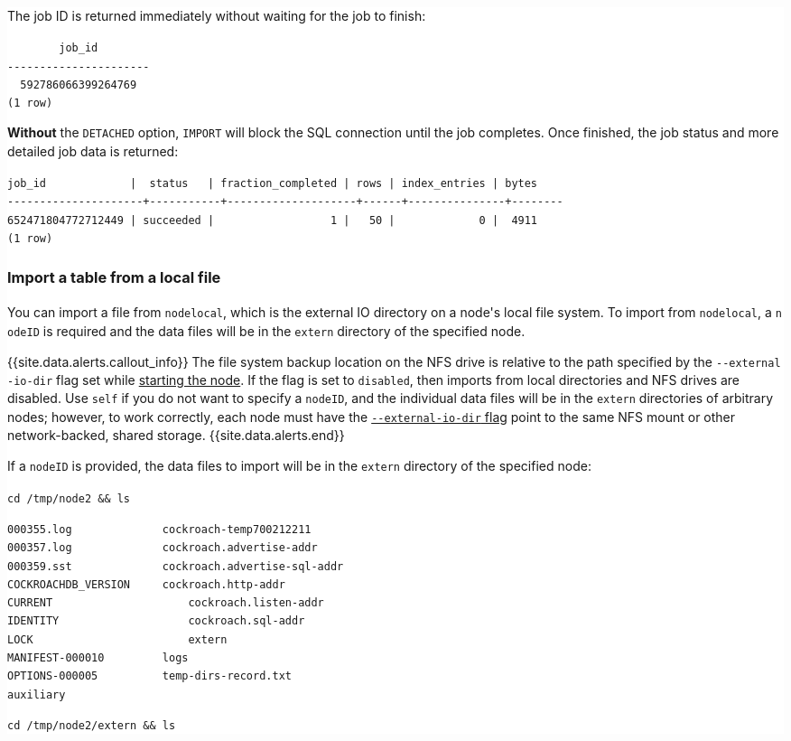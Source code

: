 The job ID is returned immediately without waiting for the job to finish:

~~~
        job_id
----------------------
  592786066399264769
(1 row)
~~~

**Without** the `DETACHED` option, `IMPORT` will block the SQL connection until the job completes. Once finished, the job status and more detailed job data is returned:

~~~
job_id             |  status   | fraction_completed | rows | index_entries | bytes
---------------------+-----------+--------------------+------+---------------+--------
652471804772712449 | succeeded |                  1 |   50 |             0 |  4911
(1 row)
~~~

</section>

### Import a table from a local file

You can import a file from `nodelocal`, which is the external IO directory on a node's local file system. To import from `nodelocal`,  a `nodeID` is required and the data files will be in the `extern` directory of the specified node.

{{site.data.alerts.callout_info}}
The file system backup location on the NFS drive is relative to the path specified by the `--external-io-dir` flag set while [starting the node](cockroach-start.html). If the flag is set to `disabled`, then imports from local directories and NFS drives are disabled. Use `self` if you do not want to specify a `nodeID`, and the individual data files will be in the `extern` directories of arbitrary nodes; however, to work correctly, each node must have the [`--external-io-dir` flag](cockroach-start.html#general) point to the same NFS mount or other network-backed, shared storage.
{{site.data.alerts.end}}

If a `nodeID` is provided, the data files to import will be in the `extern` directory of the specified node:

~~~ shell
cd /tmp/node2 && ls
~~~

~~~
000355.log		      	cockroach-temp700212211
000357.log		      	cockroach.advertise-addr
000359.sst		      	cockroach.advertise-sql-addr
COCKROACHDB_VERSION		cockroach.http-addr
CURRENT			        	cockroach.listen-addr
IDENTITY		        	cockroach.sql-addr
LOCK		          		extern
MANIFEST-000010		    logs
OPTIONS-000005		  	temp-dirs-record.txt
auxiliary
~~~

~~~ shell
cd /tmp/node2/extern && ls
~~~

